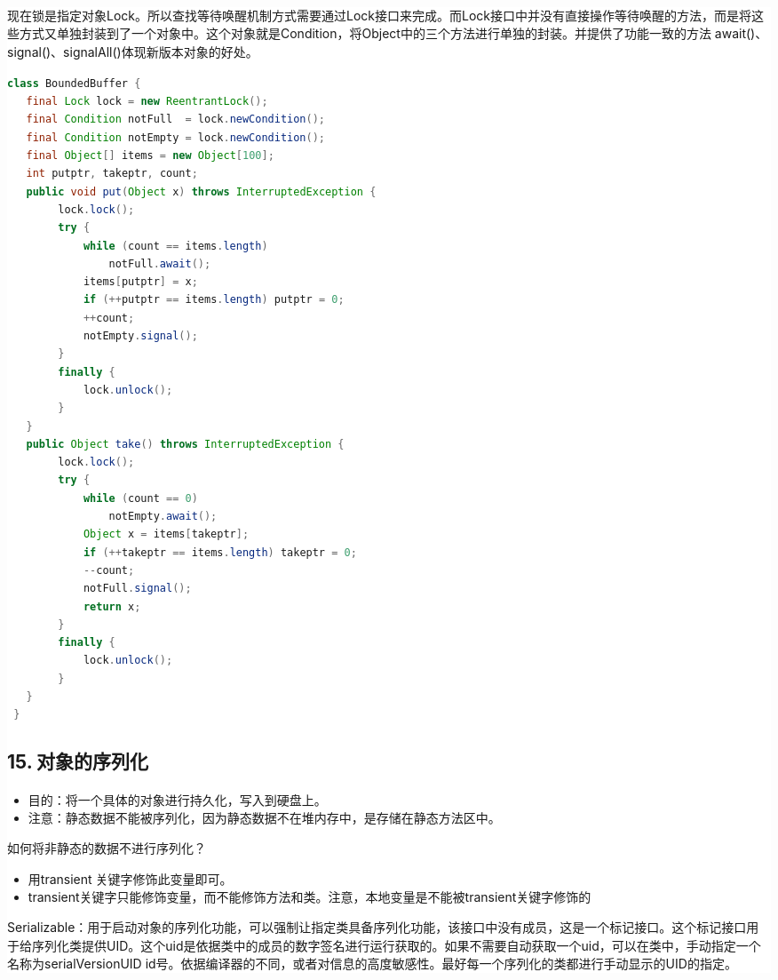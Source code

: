 现在锁是指定对象Lock。所以查找等待唤醒机制方式需要通过Lock接口来完成。而Lock接口中并没有直接操作等待唤醒的方法，而是将这些方式又单独封装到了一个对象中。这个对象就是Condition，将Object中的三个方法进行单独的封装。并提供了功能一致的方法 await()、signal()、signalAll()体现新版本对象的好处。

```java
class BoundedBuffer {
   final Lock lock = new ReentrantLock();
   final Condition notFull  = lock.newCondition(); 
   final Condition notEmpty = lock.newCondition(); 
   final Object[] items = new Object[100];
   int putptr, takeptr, count;
   public void put(Object x) throws InterruptedException {
        lock.lock();
        try {
            while (count == items.length) 
                notFull.await();
            items[putptr] = x; 
            if (++putptr == items.length) putptr = 0;
            ++count;
            notEmpty.signal();
        } 
        finally {
            lock.unlock();
        }
   }
   public Object take() throws InterruptedException {
        lock.lock();
        try {
            while (count == 0) 
                notEmpty.await();
            Object x = items[takeptr]; 
            if (++takeptr == items.length) takeptr = 0;
            --count;
            notFull.signal();
            return x;
        } 
        finally {
            lock.unlock();
        }
   } 
 }

```

## 15. 对象的序列化

- 目的：将一个具体的对象进行持久化，写入到硬盘上。
- 注意：静态数据不能被序列化，因为静态数据不在堆内存中，是存储在静态方法区中。

如何将非静态的数据不进行序列化？
- 用transient 关键字修饰此变量即可。
- transient关键字只能修饰变量，而不能修饰方法和类。注意，本地变量是不能被transient关键字修饰的

Serializable：用于启动对象的序列化功能，可以强制让指定类具备序列化功能，该接口中没有成员，这是一个标记接口。这个标记接口用于给序列化类提供UID。这个uid是依据类中的成员的数字签名进行运行获取的。如果不需要自动获取一个uid，可以在类中，手动指定一个名称为serialVersionUID id号。依据编译器的不同，或者对信息的高度敏感性。最好每一个序列化的类都进行手动显示的UID的指定。
